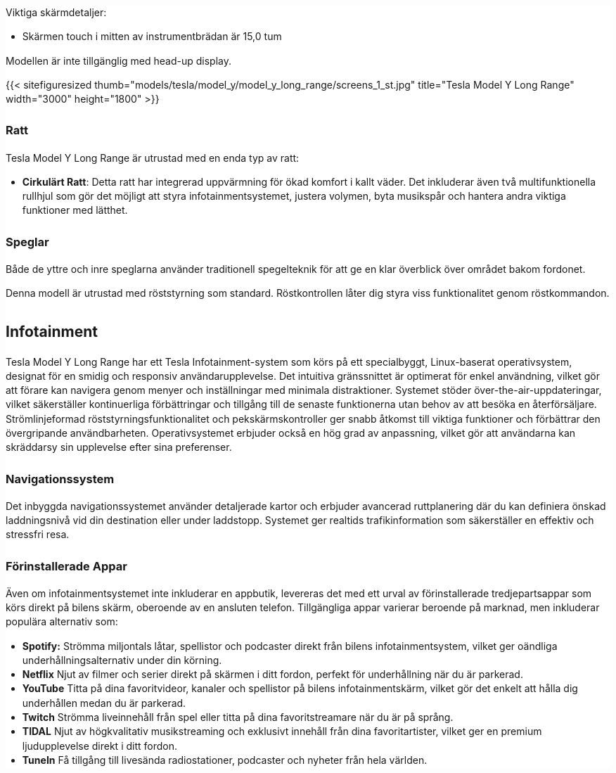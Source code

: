 Viktiga skärmdetaljer:

- Skärmen touch i mitten av instrumentbrädan är 15,0 tum

Modellen är inte tillgänglig med head-up display.

{{< sitefiguresized thumb="models/tesla/model_y/model_y_long_range/screens_1_st.jpg" title="Tesla Model Y Long Range" width="3000" height="1800"  >}}

### Ratt

Tesla Model Y Long Range är utrustad med en enda typ av ratt:

- **Cirkulärt Ratt**: Detta ratt har integrerad uppvärmning för ökad komfort i kallt väder. Det inkluderar även två multifunktionella rullhjul som gör det möjligt att styra infotainmentsystemet, justera volymen, byta musikspår och hantera andra viktiga funktioner med lätthet.

### Speglar

Både de yttre och inre speglarna använder traditionell spegelteknik för att ge en klar överblick över området bakom fordonet.

Denna modell är utrustad med röststyrning som standard. Röstkontrollen låter dig styra viss funktionalitet genom röstkommandon.

## Infotainment

Tesla Model Y Long Range har ett Tesla Infotainment-system som körs på ett specialbyggt, Linux-baserat operativsystem, designat för en smidig och responsiv användarupplevelse. Det intuitiva gränssnittet är optimerat för enkel användning, vilket gör att förare kan navigera genom menyer och inställningar med minimala distraktioner. Systemet stöder över-the-air-uppdateringar, vilket säkerställer kontinuerliga förbättringar och tillgång till de senaste funktionerna utan behov av att besöka en återförsäljare. Strömlinjeformad röststyrningsfunktionalitet och pekskärmskontroller ger snabb åtkomst till viktiga funktioner och förbättrar den övergripande användbarheten. Operativsystemet erbjuder också en hög grad av anpassning, vilket gör att användarna kan skräddarsy sin upplevelse efter sina preferenser.

### Navigationssystem

Det inbyggda navigationssystemet använder detaljerade kartor och erbjuder avancerad ruttplanering där du kan definiera önskad laddningsnivå vid din destination eller under laddstopp. Systemet ger realtids trafikinformation som säkerställer en effektiv och stressfri resa.

### Förinstallerade Appar

Även om infotainmentsystemet inte inkluderar en appbutik, levereras det med ett urval av förinstallerade tredjepartsappar som körs direkt på bilens skärm, oberoende av en ansluten telefon. Tillgängliga appar varierar beroende på marknad, men inkluderar populära alternativ som:

- **Spotify:** Strömma miljontals låtar, spellistor och podcaster direkt från bilens infotainmentsystem, vilket ger oändliga underhållningsalternativ under din körning.
- **Netflix** Njut av filmer och serier direkt på skärmen i ditt fordon, perfekt för underhållning när du är parkerad.
- **YouTube** Titta på dina favoritvideor, kanaler och spellistor på bilens infotainmentskärm, vilket gör det enkelt att hålla dig underhållen medan du är parkerad.
- **Twitch** Strömma liveinnehåll från spel eller titta på dina favoritstreamare när du är på språng.
- **TIDAL** Njut av högkvalitativ musikstreaming och exklusivt innehåll från dina favoritartister, vilket ger en premium ljudupplevelse direkt i ditt fordon.
- **TuneIn** Få tillgång till livesända radiostationer, podcaster och nyheter från hela världen.
